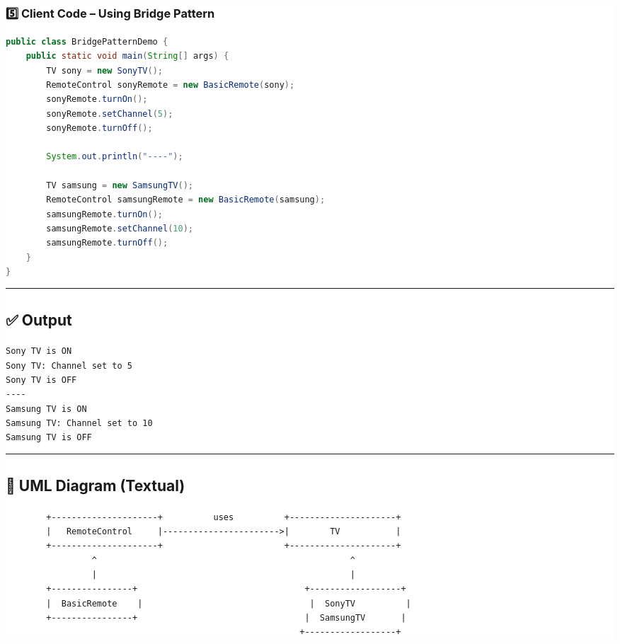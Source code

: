 
### 5️⃣ Client Code – Using Bridge Pattern

```java
public class BridgePatternDemo {
    public static void main(String[] args) {
        TV sony = new SonyTV();
        RemoteControl sonyRemote = new BasicRemote(sony);
        sonyRemote.turnOn();
        sonyRemote.setChannel(5);
        sonyRemote.turnOff();

        System.out.println("----");

        TV samsung = new SamsungTV();
        RemoteControl samsungRemote = new BasicRemote(samsung);
        samsungRemote.turnOn();
        samsungRemote.setChannel(10);
        samsungRemote.turnOff();
    }
}
```

---

## ✅ **Output**

```
Sony TV is ON
Sony TV: Channel set to 5
Sony TV is OFF
----
Samsung TV is ON
Samsung TV: Channel set to 10
Samsung TV is OFF
```

---

## 📐 UML Diagram (Textual)

```
        +---------------------+          uses          +---------------------+
        |   RemoteControl     |----------------------->|        TV           |
        +---------------------+                        +---------------------+
                 ^                                                  ^
                 |                                                  |
        +----------------+                                 +------------------+
        |  BasicRemote    |                                 |  SonyTV          |
        +----------------+                                 |  SamsungTV       |
                                                          +------------------+
```
